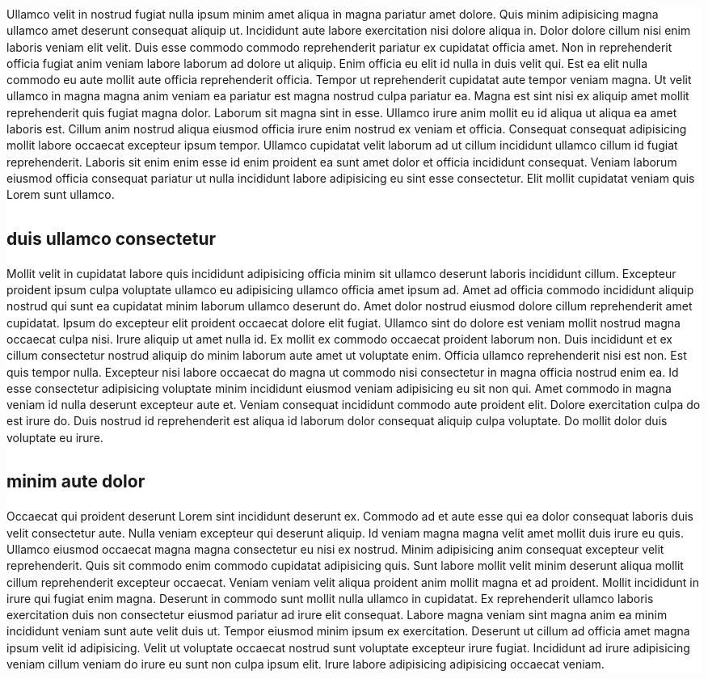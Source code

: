 Ullamco velit in nostrud fugiat nulla ipsum minim amet aliqua in magna pariatur amet dolore. Quis minim adipisicing magna ullamco amet deserunt consequat aliquip ut. Incididunt aute labore exercitation nisi dolore aliqua in. Dolor dolore cillum nisi enim laboris veniam elit velit. Duis esse commodo commodo reprehenderit pariatur ex cupidatat officia amet.
Non in reprehenderit officia fugiat anim veniam labore laborum ad dolore ut aliquip. Enim officia eu elit id nulla in duis velit qui. Est ea elit nulla commodo eu aute mollit aute officia reprehenderit officia. Tempor ut reprehenderit cupidatat aute tempor veniam magna. Ut velit ullamco in magna magna anim veniam ea pariatur est magna nostrud culpa pariatur ea. Magna est sint nisi ex aliquip amet mollit reprehenderit quis fugiat magna dolor. Laborum sit magna sint in esse. Ullamco irure anim mollit eu id aliqua ut aliqua ea amet laboris est.
Cillum anim nostrud aliqua eiusmod officia irure enim nostrud ex veniam et officia. Consequat consequat adipisicing mollit labore occaecat excepteur ipsum tempor. Ullamco cupidatat velit laborum ad ut cillum incididunt ullamco cillum id fugiat reprehenderit. Laboris sit enim enim esse id enim proident ea sunt amet dolor et officia incididunt consequat. Veniam laborum eiusmod officia consequat pariatur ut nulla incididunt labore adipisicing eu sint esse consectetur. Elit mollit cupidatat veniam quis Lorem sunt ullamco.

## duis ullamco consectetur

Mollit velit in cupidatat labore quis incididunt adipisicing officia minim sit ullamco deserunt laboris incididunt cillum. Excepteur proident ipsum culpa voluptate ullamco eu adipisicing ullamco officia amet ipsum ad. Amet ad officia commodo incididunt aliquip nostrud qui sunt ea cupidatat minim laborum ullamco deserunt do. Amet dolor nostrud eiusmod dolore cillum reprehenderit amet cupidatat. Ipsum do excepteur elit proident occaecat dolore elit fugiat. Ullamco sint do dolore est veniam mollit nostrud magna occaecat culpa nisi. Irure aliquip ut amet nulla id.
Ex mollit ex commodo occaecat proident laborum non. Duis incididunt et ex cillum consectetur nostrud aliquip do minim laborum aute amet ut voluptate enim. Officia ullamco reprehenderit nisi est non. Est quis tempor nulla.
Excepteur nisi labore occaecat do magna ut commodo nisi consectetur in magna officia nostrud enim ea. Id esse consectetur adipisicing voluptate minim incididunt eiusmod veniam adipisicing eu sit non qui. Amet commodo in magna veniam id nulla deserunt excepteur aute et. Veniam consequat incididunt commodo aute proident elit. Dolore exercitation culpa do est irure do. Duis nostrud id reprehenderit est aliqua id laborum dolor consequat aliquip culpa voluptate. Do mollit dolor duis voluptate eu irure.

## minim aute dolor

Occaecat qui proident deserunt Lorem sint incididunt deserunt ex. Commodo ad et aute esse qui ea dolor consequat laboris duis velit consectetur aute. Nulla veniam excepteur qui deserunt aliquip. Id veniam magna magna velit amet mollit duis irure eu quis. Ullamco eiusmod occaecat magna magna consectetur eu nisi ex nostrud. Minim adipisicing anim consequat excepteur velit reprehenderit. Quis sit commodo enim commodo cupidatat adipisicing quis.
Sunt labore mollit velit minim deserunt aliqua mollit cillum reprehenderit excepteur occaecat. Veniam veniam velit aliqua proident anim mollit magna et ad proident. Mollit incididunt in irure qui fugiat enim magna. Deserunt in commodo sunt mollit nulla ullamco in cupidatat. Ex reprehenderit ullamco laboris exercitation duis non consectetur eiusmod pariatur ad irure elit consequat. Labore magna veniam sint magna anim ea minim incididunt veniam sunt aute velit duis ut. Tempor eiusmod minim ipsum ex exercitation.
Deserunt ut cillum ad officia amet magna ipsum velit id adipisicing. Velit ut voluptate occaecat nostrud sunt voluptate excepteur irure fugiat. Incididunt ad irure adipisicing veniam cillum veniam do irure eu sunt non culpa ipsum elit. Irure labore adipisicing adipisicing occaecat veniam.
